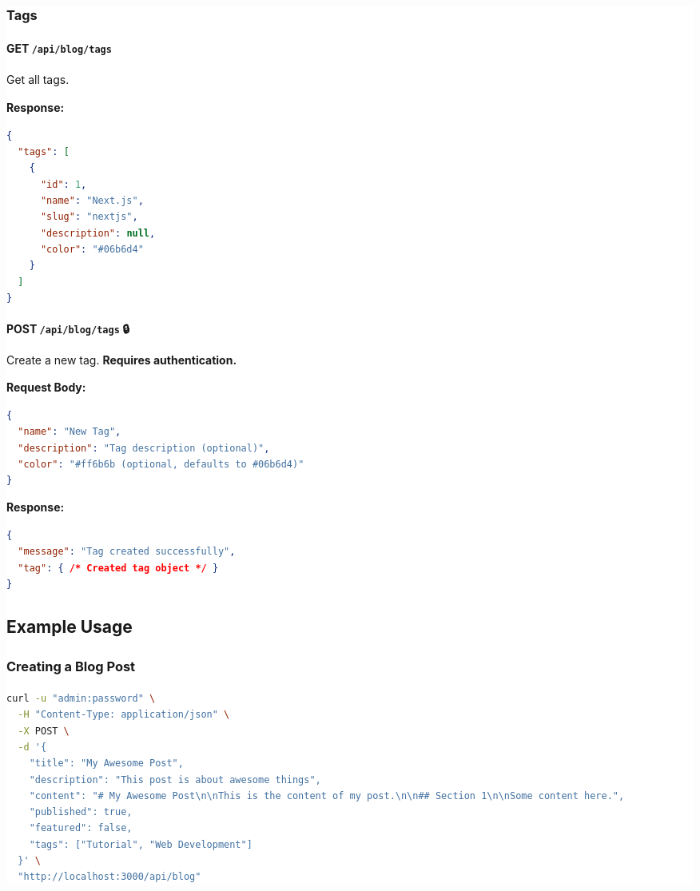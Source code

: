 ### Tags

#### GET `/api/blog/tags`

Get all tags.

**Response:**
```json
{
  "tags": [
    {
      "id": 1,
      "name": "Next.js",
      "slug": "nextjs",
      "description": null,
      "color": "#06b6d4"
    }
  ]
}
```

#### POST `/api/blog/tags` 🔒

Create a new tag. **Requires authentication.**

**Request Body:**
```json
{
  "name": "New Tag",
  "description": "Tag description (optional)",
  "color": "#ff6b6b (optional, defaults to #06b6d4)"
}
```

**Response:**
```json
{
  "message": "Tag created successfully",
  "tag": { /* Created tag object */ }
}
```

## Example Usage

### Creating a Blog Post

```bash
curl -u "admin:password" \
  -H "Content-Type: application/json" \
  -X POST \
  -d '{
    "title": "My Awesome Post",
    "description": "This post is about awesome things",
    "content": "# My Awesome Post\n\nThis is the content of my post.\n\n## Section 1\n\nSome content here.",
    "published": true,
    "featured": false,
    "tags": ["Tutorial", "Web Development"]
  }' \
  "http://localhost:3000/api/blog"
```

